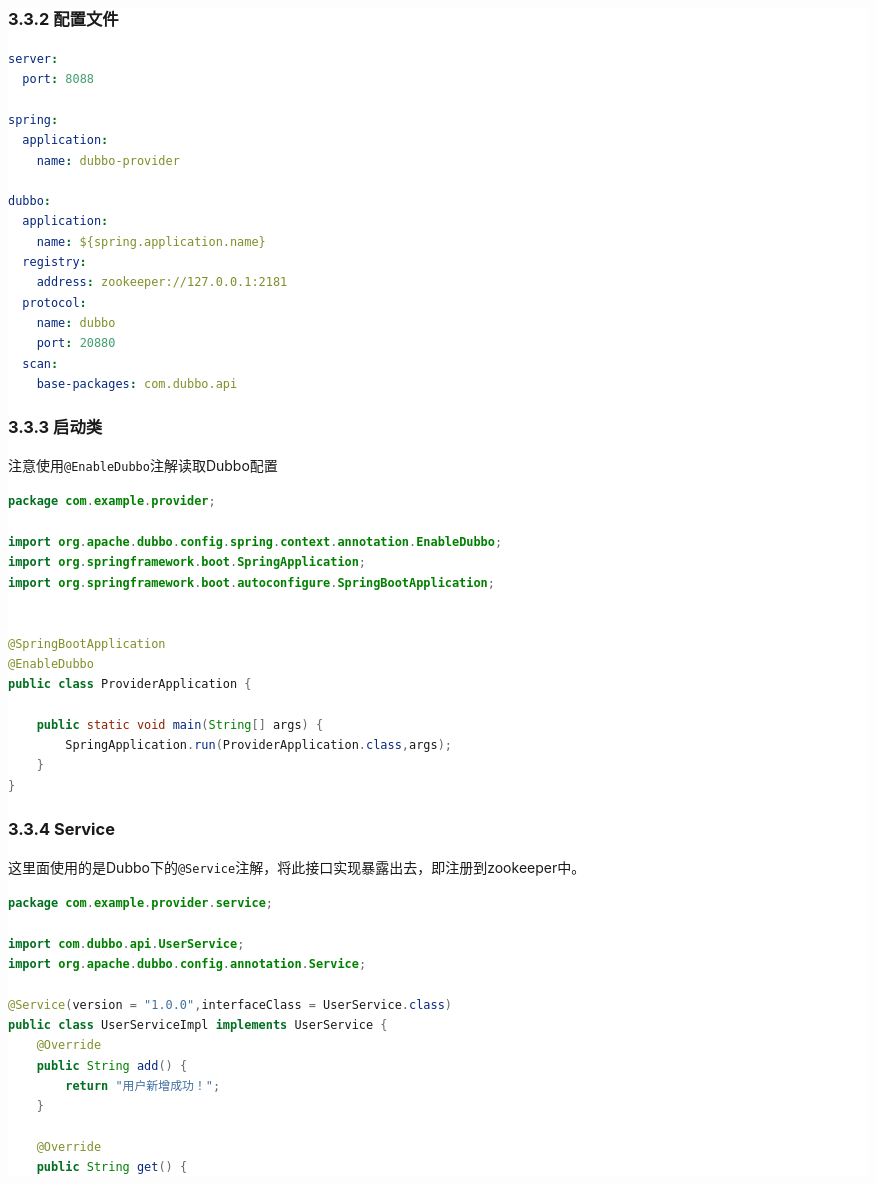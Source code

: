 ```xml
```

### 3.3.2 配置文件

```yaml
server:
  port: 8088
  
spring:
  application:
    name: dubbo-provider

dubbo:
  application:
    name: ${spring.application.name}
  registry:
    address: zookeeper://127.0.0.1:2181
  protocol:
    name: dubbo
    port: 20880
  scan:
    base-packages: com.dubbo.api
```

### 3.3.3 启动类

注意使用`@EnableDubbo`注解读取Dubbo配置

```java
package com.example.provider;

import org.apache.dubbo.config.spring.context.annotation.EnableDubbo;
import org.springframework.boot.SpringApplication;
import org.springframework.boot.autoconfigure.SpringBootApplication;


@SpringBootApplication
@EnableDubbo
public class ProviderApplication {

    public static void main(String[] args) {
        SpringApplication.run(ProviderApplication.class,args);
    }
}
```

### 3.3.4 Service

这里面使用的是Dubbo下的`@Service`注解，将此接口实现暴露出去，即注册到zookeeper中。

```java
package com.example.provider.service;

import com.dubbo.api.UserService;
import org.apache.dubbo.config.annotation.Service;

@Service(version = "1.0.0",interfaceClass = UserService.class)
public class UserServiceImpl implements UserService {
    @Override
    public String add() {
        return "用户新增成功！";
    }

    @Override
    public String get() {
```